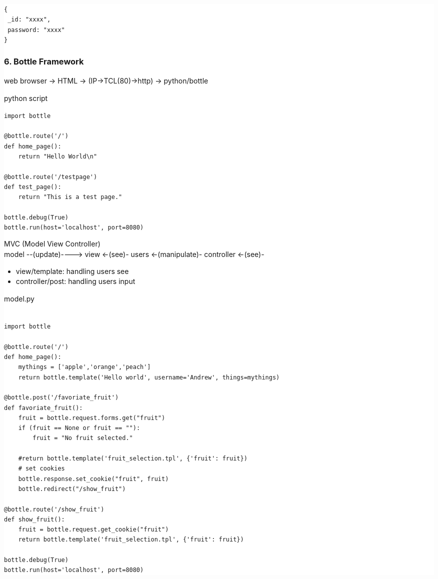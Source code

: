 ```
{
 _id: "xxxx",
 password: "xxxx"
}

```

### 6. Bottle Framework

web browser -> HTML -> (IP->TCL(80)->http) -> python/bottle

python script
```
import bottle

@bottle.route('/')
def home_page():
    return "Hello World\n"

@bottle.route('/testpage')
def test_page():
    return "This is a test page."

bottle.debug(True)
bottle.run(host='localhost', port=8080)
```

MVC (Model View Controller)  
model --(update)----> view       <-(see)- users
      <-(manipulate)- controller <-(see)-

- view/template: handling users see  
- controller/post: handling users input  

model.py  

```

import bottle

@bottle.route('/')
def home_page():
    mythings = ['apple','orange','peach']
    return bottle.template('Hello world', username='Andrew', things=mythings)

@bottle.post('/favoriate_fruit')
def favoriate_fruit():
    fruit = bottle.request.forms.get("fruit")
    if (fruit == None or fruit == ""):
        fruit = "No fruit selected."
        
    #return bottle.template('fruit_selection.tpl', {'fruit': fruit})
    # set cookies
    bottle.response.set_cookie("fruit", fruit)
    bottle.redirect("/show_fruit")

@bottle.route('/show_fruit')
def show_fruit():
    fruit = bottle.request.get_cookie("fruit")
    return bottle.template('fruit_selection.tpl', {'fruit': fruit})

bottle.debug(True)
bottle.run(host='localhost', port=8080)

```
